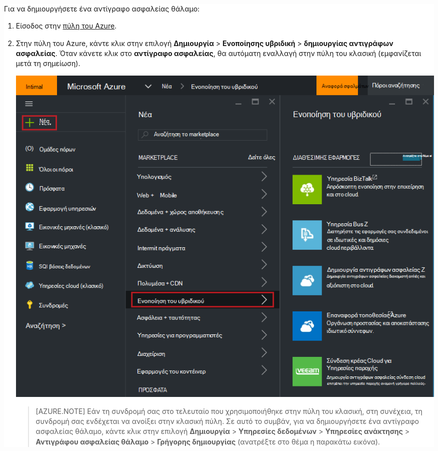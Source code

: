 Για να δημιουργήσετε ένα αντίγραφο ασφαλείας θάλαμο:

1. Είσοδος στην [πύλη του Azure](http://manage.windowsazure.com/).

2. Στην πύλη του Azure, κάντε κλικ στην επιλογή **Δημιουργία** > **Ενοποίησης υβριδική** > **δημιουργίας αντιγράφων ασφαλείας**. Όταν κάνετε κλικ στο **αντίγραφο ασφαλείας**, θα αυτόματη εναλλαγή στην πύλη του κλασική (εμφανίζεται μετά τη σημείωση).

    ![Πύλη Ibiza](./media/backup-azure-vms-prepare/Ibiza-portal-backup01.png)

    >[AZURE.NOTE] Εάν τη συνδρομή σας στο τελευταίο που χρησιμοποιήθηκε στην πύλη του κλασική, στη συνέχεια, τη συνδρομή σας ενδέχεται να ανοίξει στην κλασική πύλη. Σε αυτό το συμβάν, για να δημιουργήσετε ένα αντίγραφο ασφαλείας θάλαμο, κάντε κλικ στην επιλογή **Δημιουργία** > **Υπηρεσίες δεδομένων** > **Υπηρεσίες ανάκτησης** > **Αντιγράφου ασφαλείας θάλαμο** > **Γρήγορης δημιουργίας** (ανατρέξτε στο θέμα η παρακάτω εικόνα).
